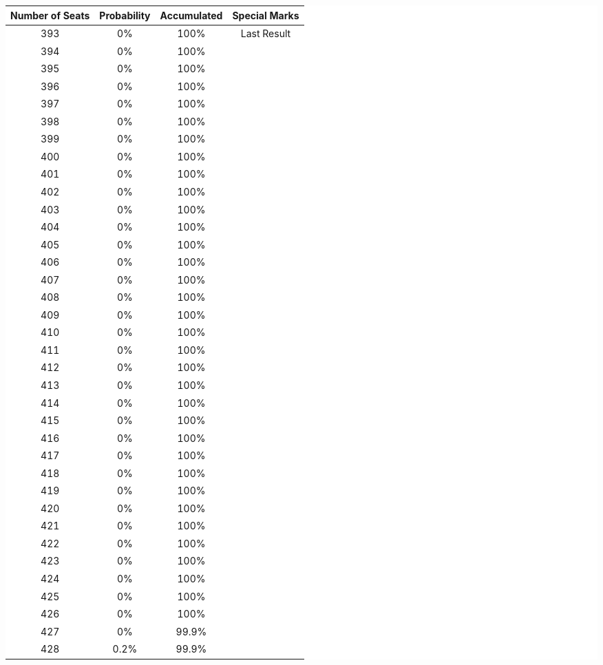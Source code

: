 | Number of Seats | Probability | Accumulated | Special Marks |
|:---------------:|:-----------:|:-----------:|:-------------:|
| 393 | 0% | 100% | Last Result |
| 394 | 0% | 100% |  |
| 395 | 0% | 100% |  |
| 396 | 0% | 100% |  |
| 397 | 0% | 100% |  |
| 398 | 0% | 100% |  |
| 399 | 0% | 100% |  |
| 400 | 0% | 100% |  |
| 401 | 0% | 100% |  |
| 402 | 0% | 100% |  |
| 403 | 0% | 100% |  |
| 404 | 0% | 100% |  |
| 405 | 0% | 100% |  |
| 406 | 0% | 100% |  |
| 407 | 0% | 100% |  |
| 408 | 0% | 100% |  |
| 409 | 0% | 100% |  |
| 410 | 0% | 100% |  |
| 411 | 0% | 100% |  |
| 412 | 0% | 100% |  |
| 413 | 0% | 100% |  |
| 414 | 0% | 100% |  |
| 415 | 0% | 100% |  |
| 416 | 0% | 100% |  |
| 417 | 0% | 100% |  |
| 418 | 0% | 100% |  |
| 419 | 0% | 100% |  |
| 420 | 0% | 100% |  |
| 421 | 0% | 100% |  |
| 422 | 0% | 100% |  |
| 423 | 0% | 100% |  |
| 424 | 0% | 100% |  |
| 425 | 0% | 100% |  |
| 426 | 0% | 100% |  |
| 427 | 0% | 99.9% |  |
| 428 | 0.2% | 99.9% |  |